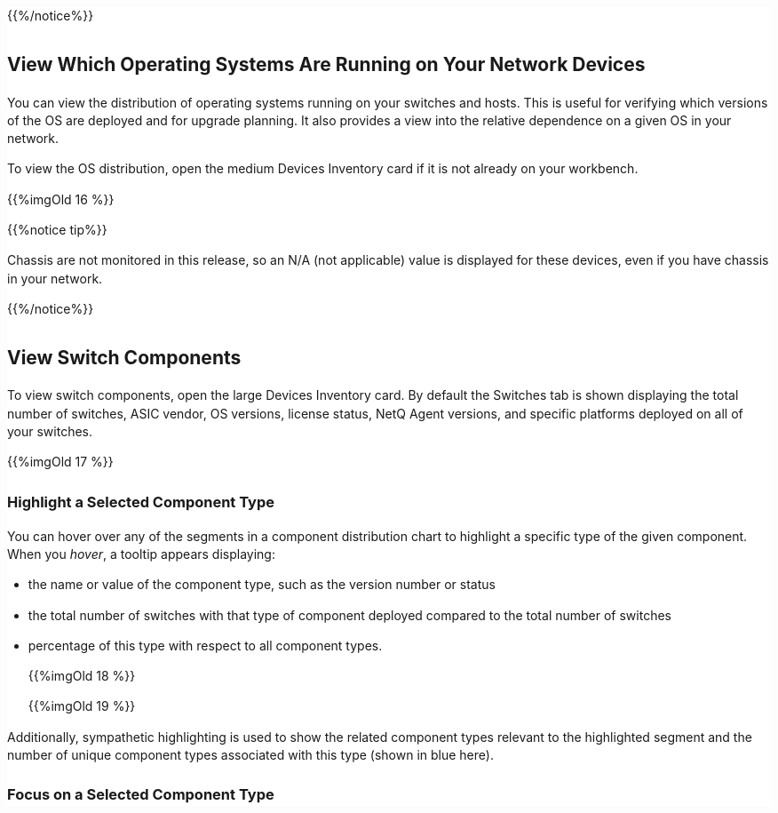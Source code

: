 {{%/notice%}}

## View Which Operating Systems Are Running on Your Network Devices

You can view the distribution of operating systems running on your
switches and hosts. This is useful for verifying which versions of the
OS are deployed and for upgrade planning. It also provides a view into
the relative dependence on a given OS in your network.

To view the OS distribution, open the medium Devices Inventory card if
it is not already on your workbench.

{{%imgOld 16 %}}

{{%notice tip%}}

Chassis are not monitored in this release, so an N/A (not applicable)
value is displayed for these devices, even if you have chassis in your
network.

{{%/notice%}}

## View Switch Components

To view switch components, open the large Devices Inventory card. By
default the Switches tab is shown displaying the total number of
switches, ASIC vendor, OS versions, license status, NetQ Agent versions,
and specific platforms deployed on all of your switches.

{{%imgOld 17 %}}

### Highlight a Selected Component Type

You can hover over any of the segments in a component distribution chart
to highlight a specific type of the given component. When you *hover*, a
tooltip appears displaying:

  - the name or value of the component type, such as the version number
    or status

  - the total number of switches with that type of component deployed
    compared to the total number of switches

  - percentage of this type with respect to all component types.  
    
    {{%imgOld 18 %}}
    
    {{%imgOld 19 %}}

Additionally, sympathetic highlighting is used to show the related
component types relevant to the highlighted segment and the number of
unique component types associated with this type (shown in blue here).

### Focus on a Selected Component Type

